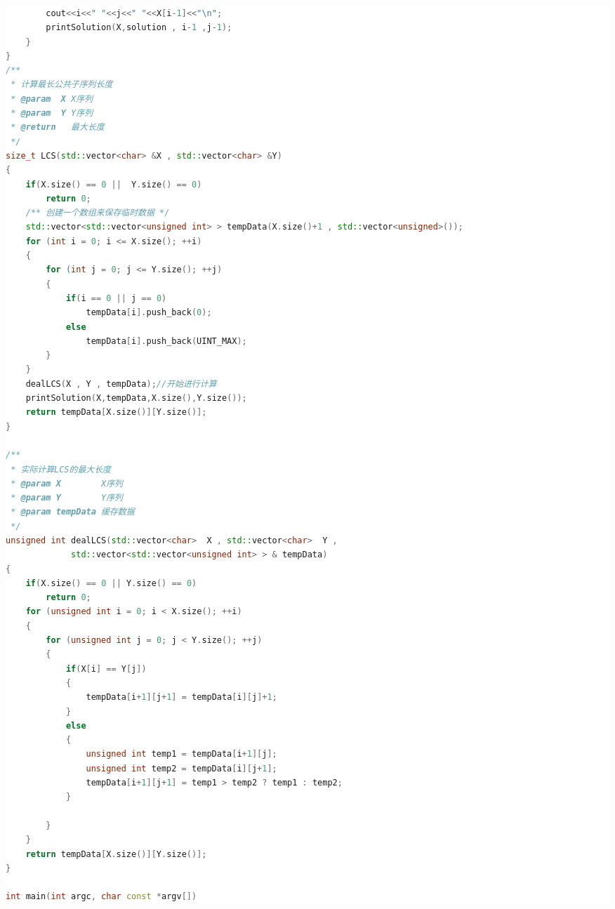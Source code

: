 ```C++
        cout<<i<<" "<<j<<" "<<X[i-1]<<"\n";
        printSolution(X,solution , i-1 ,j-1);
    }
}
/**
 * 计算最长公共子序列长度
 * @param  X X序列
 * @param  Y Y序列
 * @return   最大长度
 */
size_t LCS(std::vector<char> &X , std::vector<char> &Y)
{
    if(X.size() == 0 ||  Y.size() == 0)
        return 0;
    /** 创建一个数组来保存临时数据 */
    std::vector<std::vector<unsigned int> > tempData(X.size()+1 , std::vector<unsigned>());
    for (int i = 0; i <= X.size(); ++i)
    {
        for (int j = 0; j <= Y.size(); ++j)
        {
            if(i == 0 || j == 0)
                tempData[i].push_back(0);
            else
                tempData[i].push_back(UINT_MAX);
        }
    }
    dealLCS(X , Y , tempData);//开始进行计算
    printSolution(X,tempData,X.size(),Y.size());
    return tempData[X.size()][Y.size()];
}

/**
 * 实际计算LCS的最大长度
 * @param X        X序列
 * @param Y        Y序列
 * @param tempData 缓存数据
 */
unsigned int dealLCS(std::vector<char>  X , std::vector<char>  Y ,
             std::vector<std::vector<unsigned int> > & tempData)
{
    if(X.size() == 0 || Y.size() == 0)
        return 0;
    for (unsigned int i = 0; i < X.size(); ++i)
    {
        for (unsigned int j = 0; j < Y.size(); ++j)
        {
            if(X[i] == Y[j])
            {
                tempData[i+1][j+1] = tempData[i][j]+1;
            }
            else
            {
                unsigned int temp1 = tempData[i+1][j];
                unsigned int temp2 = tempData[i][j+1];
                tempData[i+1][j+1] = temp1 > temp2 ? temp1 : temp2;
            }

        }
    }
    return tempData[X.size()][Y.size()];
}

int main(int argc, char const *argv[])
```